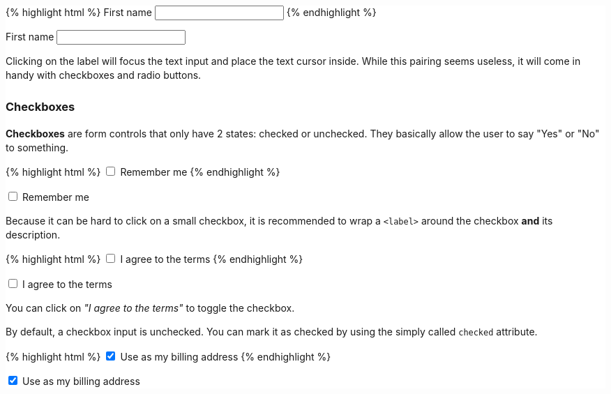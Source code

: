 {% highlight html %}
<label for="first_name">First name</label>
<input id="first_name" type="text">
{% endhighlight %}

<div class="result">
  <label for="first_name">First name</label>
  <input id="first_name" type="text">
</div>

Clicking on the label will focus the text input and place the text cursor inside. While this pairing seems useless, it will come in handy with checkboxes and radio buttons.

### Checkboxes

**Checkboxes** are form controls that only have 2 states: checked or unchecked. They basically allow the user to say "Yes" or "No" to something.

{% highlight html %}
<input type="checkbox"> Remember me
{% endhighlight %}

<div class="result">
  <input type="checkbox"> Remember me
</div>

Because it can be hard to click on a small checkbox, it is recommended to wrap a `<label>` around the checkbox **and** its description.

{% highlight html %}
<label>
  <input type="checkbox"> I agree to the terms
</label>
{% endhighlight %}

<div class="result">
  <label>
    <input type="checkbox"> I agree to the terms
  </label>
</div>

You can click on _"I agree to the terms"_ to toggle the checkbox.

By default, a checkbox input is unchecked. You can mark it as checked by using the simply called `checked` attribute.

{% highlight html %}
<label>
  <input type="checkbox" checked> Use as my billing address
</label>
{% endhighlight %}

<div class="result">
  <label>
    <input type="checkbox" checked> Use as my billing address
  </label>
</div>
